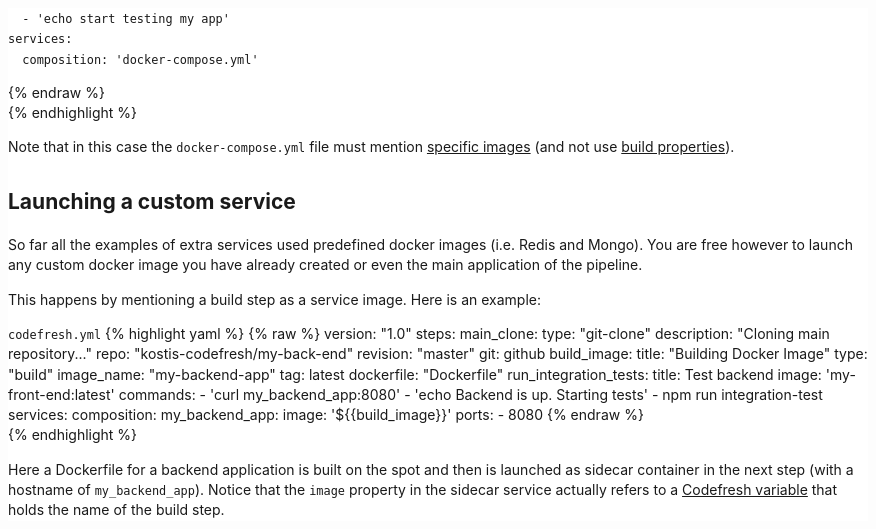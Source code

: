       - 'echo start testing my app'
    services:
      composition: 'docker-compose.yml'
{% endraw %}      
{% endhighlight %}

Note that in this case the `docker-compose.yml` file must mention [specific images](https://docs.docker.com/compose/compose-file/#image) (and not use [build properties](https://docs.docker.com/compose/compose-file/#build)).


## Launching a custom service

So far all the examples of extra services used predefined docker images (i.e. Redis and Mongo). You are free however to launch any custom docker image you have already created or even the main application of the pipeline.

This happens by mentioning a build step as a service image. Here is an example:

 `codefresh.yml`
{% highlight yaml %}
{% raw %}
version: "1.0"
steps:
  main_clone:
    type: "git-clone"
    description: "Cloning main repository..."
    repo: "kostis-codefresh/my-back-end"
    revision: "master"
    git: github
  build_image:
    title: "Building Docker Image"
    type: "build"
    image_name: "my-backend-app"
    tag: latest
    dockerfile: "Dockerfile"
  run_integration_tests:
    title: Test backend
    image: 'my-front-end:latest'
    commands:
      - 'curl my_backend_app:8080'
      - 'echo Backend is up. Starting tests'
      - npm run integration-test
    services:
      composition:
        my_backend_app:
          image: '${{build_image}}'
          ports:
            - 8080
{% endraw %}      
{% endhighlight %}

Here a Dockerfile for a backend application is built on the spot and then is launched as sidecar container in the next step (with a hostname of `my_backend_app`). Notice that the `image` property in the sidecar service actually refers to a [Codefresh variable]({{site.baseurl}}/docs/codefresh-yaml/variables/) that holds the name of the build step.

